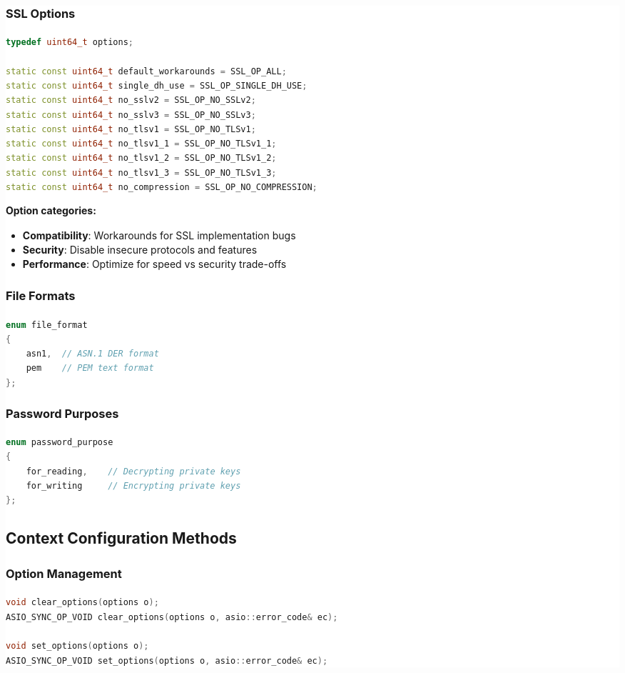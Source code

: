 ### SSL Options

```cpp
typedef uint64_t options;

static const uint64_t default_workarounds = SSL_OP_ALL;
static const uint64_t single_dh_use = SSL_OP_SINGLE_DH_USE;
static const uint64_t no_sslv2 = SSL_OP_NO_SSLv2;
static const uint64_t no_sslv3 = SSL_OP_NO_SSLv3;
static const uint64_t no_tlsv1 = SSL_OP_NO_TLSv1;
static const uint64_t no_tlsv1_1 = SSL_OP_NO_TLSv1_1;
static const uint64_t no_tlsv1_2 = SSL_OP_NO_TLSv1_2;
static const uint64_t no_tlsv1_3 = SSL_OP_NO_TLSv1_3;
static const uint64_t no_compression = SSL_OP_NO_COMPRESSION;
```

**Option categories:**
- **Compatibility**: Workarounds for SSL implementation bugs
- **Security**: Disable insecure protocols and features
- **Performance**: Optimize for speed vs security trade-offs

### File Formats

```cpp
enum file_format
{
    asn1,  // ASN.1 DER format
    pem    // PEM text format
};
```

### Password Purposes

```cpp
enum password_purpose
{
    for_reading,    // Decrypting private keys
    for_writing     // Encrypting private keys
};
```

## Context Configuration Methods

### Option Management

```cpp
void clear_options(options o);
ASIO_SYNC_OP_VOID clear_options(options o, asio::error_code& ec);

void set_options(options o);
ASIO_SYNC_OP_VOID set_options(options o, asio::error_code& ec);
```
